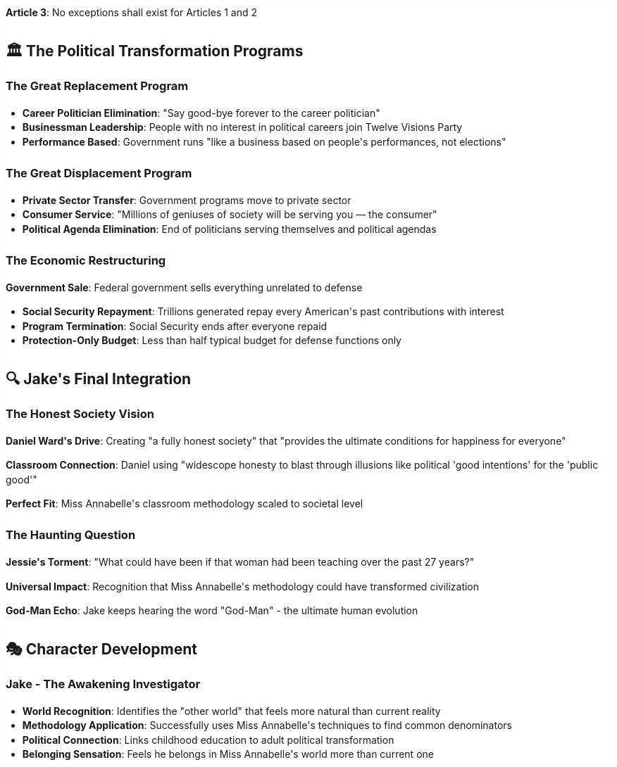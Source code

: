 **Article 3**: No exceptions shall exist for Articles 1 and 2

## 🏛️ The Political Transformation Programs

### The Great Replacement Program
- **Career Politician Elimination**: "Say good-bye forever to the career politician"
- **Businessman Leadership**: People with no interest in political careers join Twelve Visions Party
- **Performance Based**: Government runs "like a business based on people's performances, not elections"

### The Great Displacement Program
- **Private Sector Transfer**: Government programs move to private sector
- **Consumer Service**: "Millions of geniuses of society will be serving you — the consumer"
- **Political Agenda Elimination**: End of politicians serving themselves and political agendas

### The Economic Restructuring
**Government Sale**: Federal government sells everything unrelated to defense
- **Social Security Repayment**: Trillions generated repay every American's past contributions with interest
- **Program Termination**: Social Security ends after everyone repaid
- **Protection-Only Budget**: Less than half typical budget for defense functions only

## 🔍 Jake's Final Integration

### The Honest Society Vision
**Daniel Ward's Drive**: Creating "a fully honest society" that "provides the ultimate conditions for happiness for everyone"

**Classroom Connection**: Daniel using "widescope honesty to blast through illusions like political 'good intentions' for the 'public good'"

**Perfect Fit**: Miss Annabelle's classroom methodology scaled to societal level

### The Haunting Question
**Jessie's Torment**: "What could have been if that woman had been teaching over the past 27 years?"

**Universal Impact**: Recognition that Miss Annabelle's methodology could have transformed civilization

**God-Man Echo**: Jake keeps hearing the word "God-Man" - the ultimate human evolution

## 🎭 Character Development

### Jake - The Awakening Investigator
- **World Recognition**: Identifies the "other world" that feels more natural than current reality
- **Methodology Application**: Successfully uses Miss Annabelle's techniques to find common denominators
- **Political Connection**: Links childhood education to adult political transformation
- **Belonging Sensation**: Feels he belongs in Miss Annabelle's world more than current one
